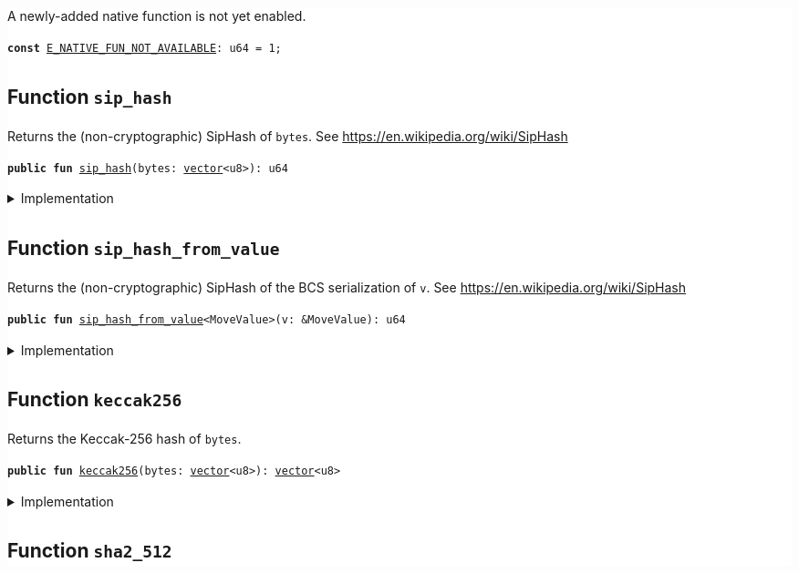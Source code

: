 <a name="0x1_aptos_hash_E_NATIVE_FUN_NOT_AVAILABLE"></a>

A newly-added native function is not yet enabled.


<pre><code><b>const</b> <a href="hash.md#0x1_aptos_hash_E_NATIVE_FUN_NOT_AVAILABLE">E_NATIVE_FUN_NOT_AVAILABLE</a>: u64 = 1;
</code></pre>



<a name="0x1_aptos_hash_sip_hash"></a>

## Function `sip_hash`

Returns the (non-cryptographic) SipHash of <code>bytes</code>. See https://en.wikipedia.org/wiki/SipHash


<pre><code><b>public</b> <b>fun</b> <a href="hash.md#0x1_aptos_hash_sip_hash">sip_hash</a>(bytes: <a href="..\../move-stdlib\doc\vector.md#0x1_vector">vector</a>&lt;u8&gt;): u64
</code></pre>



<details><summary>Implementation</summary></details>

<a name="0x1_aptos_hash_sip_hash_from_value"></a>

## Function `sip_hash_from_value`

Returns the (non-cryptographic) SipHash of the BCS serialization of <code>v</code>. See https://en.wikipedia.org/wiki/SipHash


<pre><code><b>public</b> <b>fun</b> <a href="hash.md#0x1_aptos_hash_sip_hash_from_value">sip_hash_from_value</a>&lt;MoveValue&gt;(v: &MoveValue): u64
</code></pre>



<details><summary>Implementation</summary></details>

<a name="0x1_aptos_hash_keccak256"></a>

## Function `keccak256`

Returns the Keccak-256 hash of <code>bytes</code>.


<pre><code><b>public</b> <b>fun</b> <a href="hash.md#0x1_aptos_hash_keccak256">keccak256</a>(bytes: <a href="..\../move-stdlib\doc\vector.md#0x1_vector">vector</a>&lt;u8&gt;): <a href="..\../move-stdlib\doc\vector.md#0x1_vector">vector</a>&lt;u8&gt;
</code></pre>



<details><summary>Implementation</summary></details>

<a name="0x1_aptos_hash_sha2_512"></a>

## Function `sha2_512`
